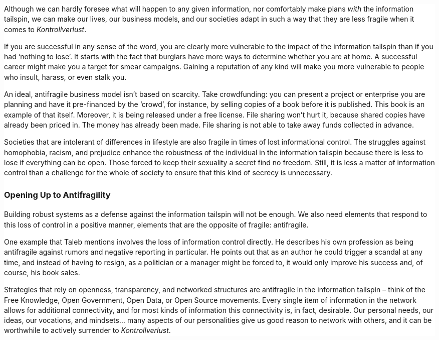 Although we can hardly foresee what will happen to any given
information, nor comfortably make plans *with* the information tailspin,
we can make our lives, our business models, and our societies adapt in
such a way that they are less fragile when it comes to
*Kontrollverlust*.

If you are successful in any sense of the word, you are clearly more
vulnerable to the impact of the information tailspin than if you had
‘nothing to lose’. It starts with the fact that burglars have more ways
to determine whether you are at home. A successful career might make you
a target for smear campaigns. Gaining a reputation of any kind will make
you more vulnerable to people who insult, harass, or even stalk you.

An ideal, antifragile business model isn’t based on scarcity. Take
crowdfunding: you can present a project or enterprise you are planning
and have it pre-financed by the ‘crowd’, for instance, by selling
copies of a book before it is published. This book is an example of that
itself. Moreover, it is being released under a free license. File
sharing won’t hurt it, because shared copies have already been priced
in. The money has already been made. File sharing is not able to take
away funds collected in advance.

Societies that are intolerant of differences in lifestyle are also fragile in
times of lost informational control. The struggles against homophobia,
racism, and prejudice enhance the robustness of the individual in the
information tailspin because there is less to lose if everything can be
open. Those forced to keep their sexuality a secret find no freedom.
Still, it is less a matter of information control than a challenge for
the whole of society to ensure that this kind of secrecy is unnecessary.

### Opening Up to Antifragility

Building robust systems as a defense against the information tailspin
will not be enough. We also need elements that respond to this loss of
control in a positive manner, elements that are the opposite of fragile:
antifragile.

One example that Taleb mentions involves the loss of information control
directly. He describes his own profession as being antifragile against
rumors and negative reporting in particular. He points out that as an
author he could trigger a scandal at any time, and instead of having to
resign, as a politician or a manager might be forced to, it would only
improve his success and, of course, his book sales.

Strategies that rely on openness, transparency, and networked structures
are antifragile in the information tailspin – think of the Free
Knowledge, Open Government, Open Data, or Open Source movements. Every
single item of information in the network allows for additional
connectivity, and for most kinds of information this connectivity is, in
fact, desirable. Our personal needs, our ideas, our vocations, and
mindsets… many aspects of our personalities give us good reason to
network with others, and it can be worthwhile to actively surrender to
*Kontrollverlust*.
